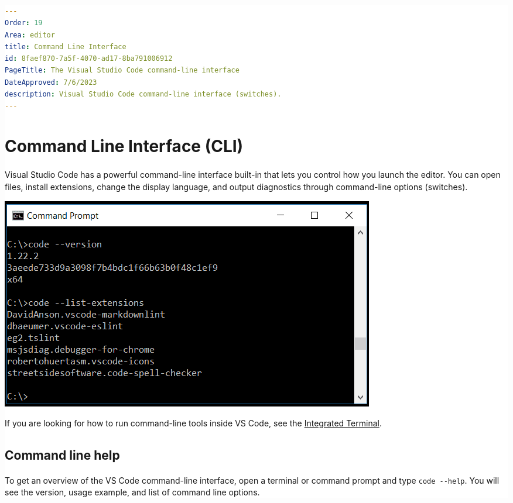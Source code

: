 ```yaml
---
Order: 19
Area: editor
title: Command Line Interface
id: 8faef870-7a5f-4070-ad17-8ba791006912
PageTitle: The Visual Studio Code command-line interface
DateApproved: 7/6/2023
description: Visual Studio Code command-line interface (switches).
---
```


# Command Line Interface (CLI)

Visual Studio Code has a powerful command-line interface built-in that lets you control how you launch the editor. You can open files, install extensions, change the display language, and output diagnostics through command-line options (switches).

![command line example](images/command-line/hero.png)

If you are looking for how to run command-line tools inside VS Code, see the [Integrated Terminal](/docs/terminal/basics.md).

## Command line help

To get an overview of the VS Code command-line interface, open a terminal or command prompt and type `code --help`. You will see the version, usage example, and list of command line options.

